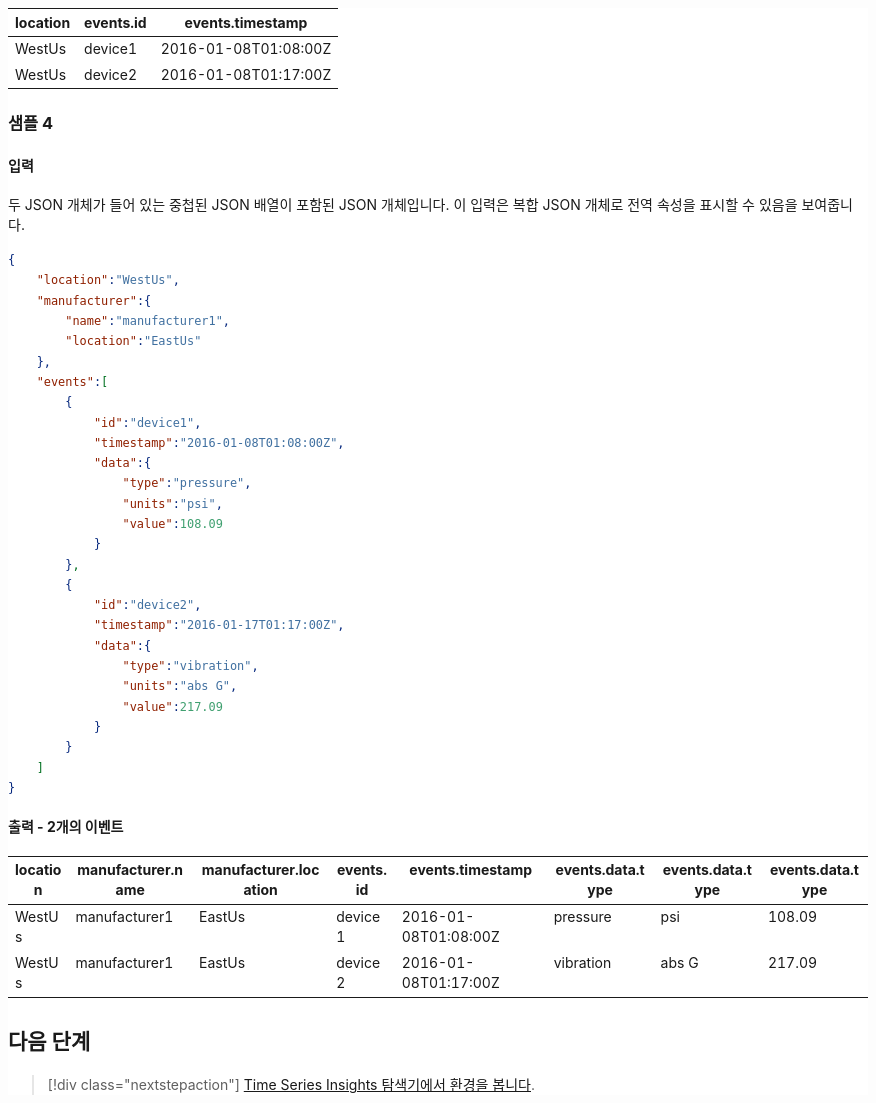 |location|events.id|events.timestamp|
|--------|---------------|----------------------|
|WestUs|device1|2016-01-08T01:08:00Z|
|WestUs|device2|2016-01-08T01:17:00Z|

### <a name="sample-4"></a>샘플 4

#### <a name="input"></a>입력

두 JSON 개체가 들어 있는 중첩된 JSON 배열이 포함된 JSON 개체입니다. 이 입력은 복합 JSON 개체로 전역 속성을 표시할 수 있음을 보여줍니다.

```json
{
    "location":"WestUs",
    "manufacturer":{
        "name":"manufacturer1",
        "location":"EastUs"
    },
    "events":[
        {
            "id":"device1",
            "timestamp":"2016-01-08T01:08:00Z",
            "data":{
                "type":"pressure",
                "units":"psi",
                "value":108.09
            }
        },
        {
            "id":"device2",
            "timestamp":"2016-01-17T01:17:00Z",
            "data":{
                "type":"vibration",
                "units":"abs G",
                "value":217.09
            }
        }
    ]
}
```
#### <a name="output---two-events"></a>출력 - 2개의 이벤트

|location|manufacturer.name|manufacturer.location|events.id|events.timestamp|events.data.type|events.data.type|events.data.type|
|---|---|---|---|---|---|---|---|
|WestUs|manufacturer1|EastUs|device1|2016-01-08T01:08:00Z|pressure|psi|108.09|
|WestUs|manufacturer1|EastUs|device2|2016-01-08T01:17:00Z|vibration|abs G|217.09|



## <a name="next-steps"></a>다음 단계
> [!div class="nextstepaction"]
> [Time Series Insights 탐색기에서 환경을 봅니다](https://insights.timeseries.azure.com).
